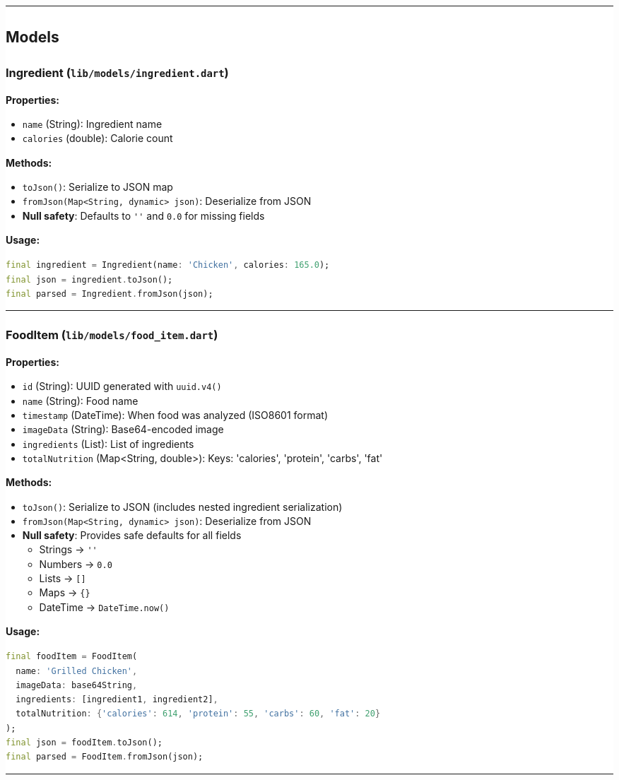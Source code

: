 ```
```

---

## Models

### Ingredient (`lib/models/ingredient.dart`)

**Properties:**
- `name` (String): Ingredient name
- `calories` (double): Calorie count

**Methods:**
- `toJson()`: Serialize to JSON map
- `fromJson(Map<String, dynamic> json)`: Deserialize from JSON
- **Null safety**: Defaults to `''` and `0.0` for missing fields

**Usage:**
```dart
final ingredient = Ingredient(name: 'Chicken', calories: 165.0);
final json = ingredient.toJson();
final parsed = Ingredient.fromJson(json);
```

---

### FoodItem (`lib/models/food_item.dart`)

**Properties:**
- `id` (String): UUID generated with `uuid.v4()`
- `name` (String): Food name
- `timestamp` (DateTime): When food was analyzed (ISO8601 format)
- `imageData` (String): Base64-encoded image
- `ingredients` (List<Ingredient>): List of ingredients
- `totalNutrition` (Map<String, double>): Keys: 'calories', 'protein', 'carbs', 'fat'

**Methods:**
- `toJson()`: Serialize to JSON (includes nested ingredient serialization)
- `fromJson(Map<String, dynamic> json)`: Deserialize from JSON
- **Null safety**: Provides safe defaults for all fields
  - Strings → `''`
  - Numbers → `0.0`
  - Lists → `[]`
  - Maps → `{}`
  - DateTime → `DateTime.now()`

**Usage:**
```dart
final foodItem = FoodItem(
  name: 'Grilled Chicken',
  imageData: base64String,
  ingredients: [ingredient1, ingredient2],
  totalNutrition: {'calories': 614, 'protein': 55, 'carbs': 60, 'fat': 20}
);
final json = foodItem.toJson();
final parsed = FoodItem.fromJson(json);
```

---